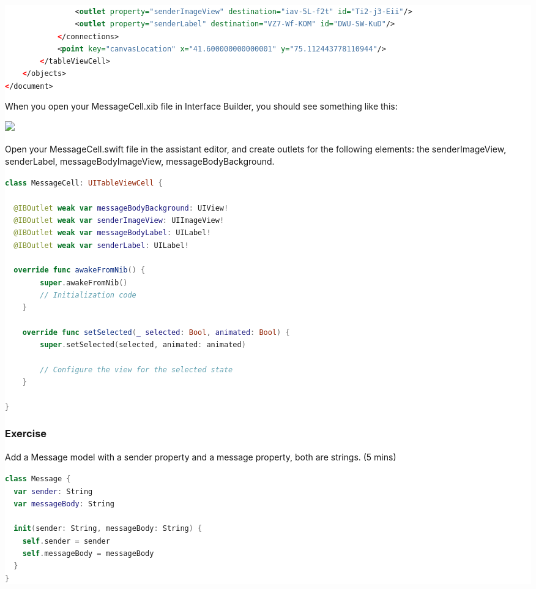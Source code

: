 ```xml
                <outlet property="senderImageView" destination="iav-5L-f2t" id="Ti2-j3-Eii"/>
                <outlet property="senderLabel" destination="VZ7-Wf-KOM" id="DWU-SW-KuD"/>
            </connections>
            <point key="canvasLocation" x="41.600000000000001" y="75.112443778110944"/>
        </tableViewCell>
    </objects>
</document>

```

When you open your MessageCell.xib file in Interface Builder, you should see something like this:

<img src="https://i.imgur.com/0VY1v29.png" width="250" />

Open your MessageCell.swift file in the assistant editor, and create outlets for the following elements: the senderImageView, senderLabel, messageBodyImageView, messageBodyBackground.

```swift
class MessageCell: UITableViewCell {

  @IBOutlet weak var messageBodyBackground: UIView!
  @IBOutlet weak var senderImageView: UIImageView!
  @IBOutlet weak var messageBodyLabel: UILabel!
  @IBOutlet weak var senderLabel: UILabel!

  override func awakeFromNib() {
        super.awakeFromNib()
        // Initialization code
    }

    override func setSelected(_ selected: Bool, animated: Bool) {
        super.setSelected(selected, animated: animated)

        // Configure the view for the selected state
    }

}
```

### Exercise

Add a Message model with a sender property and a message property, both are strings. (5 mins)

```swift
class Message {
  var sender: String
  var messageBody: String
  
  init(sender: String, messageBody: String) {
    self.sender = sender
    self.messageBody = messageBody
  }
}
```

